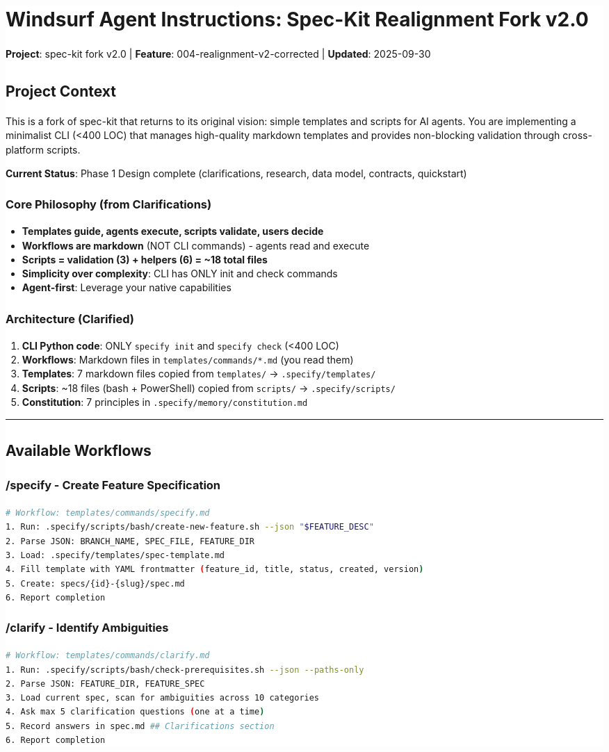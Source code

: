 # Windsurf Agent Instructions: Spec-Kit Realignment Fork v2.0

**Project**: spec-kit fork v2.0 | **Feature**: 004-realignment-v2-corrected | **Updated**: 2025-09-30

## Project Context

This is a fork of spec-kit that returns to its original vision: simple templates and scripts for AI agents. You are implementing a minimalist CLI (<400 LOC) that manages high-quality markdown templates and provides non-blocking validation through cross-platform scripts.

**Current Status**: Phase 1 Design complete (clarifications, research, data model, contracts, quickstart)

### Core Philosophy (from Clarifications)
- **Templates guide, agents execute, scripts validate, users decide**
- **Workflows are markdown** (NOT CLI commands) - agents read and execute
- **Scripts = validation (3) + helpers (6) = ~18 total files**
- **Simplicity over complexity**: CLI has ONLY init and check commands
- **Agent-first**: Leverage your native capabilities

### Architecture (Clarified)
1. **CLI Python code**: ONLY `specify init` and `specify check` (<400 LOC)
2. **Workflows**: Markdown files in `templates/commands/*.md` (you read them)
3. **Templates**: 7 markdown files copied from `templates/` → `.specify/templates/`
4. **Scripts**: ~18 files (bash + PowerShell) copied from `scripts/` → `.specify/scripts/`
5. **Constitution**: 7 principles in `.specify/memory/constitution.md`

---

## Available Workflows

### /specify - Create Feature Specification
```bash
# Workflow: templates/commands/specify.md
1. Run: .specify/scripts/bash/create-new-feature.sh --json "$FEATURE_DESC"
2. Parse JSON: BRANCH_NAME, SPEC_FILE, FEATURE_DIR
3. Load: .specify/templates/spec-template.md
4. Fill template with YAML frontmatter (feature_id, title, status, created, version)
5. Create: specs/{id}-{slug}/spec.md
6. Report completion
```

### /clarify - Identify Ambiguities
```bash
# Workflow: templates/commands/clarify.md
1. Run: .specify/scripts/bash/check-prerequisites.sh --json --paths-only
2. Parse JSON: FEATURE_DIR, FEATURE_SPEC
3. Load current spec, scan for ambiguities across 10 categories
4. Ask max 5 clarification questions (one at a time)
5. Record answers in spec.md ## Clarifications section
6. Report completion
```
